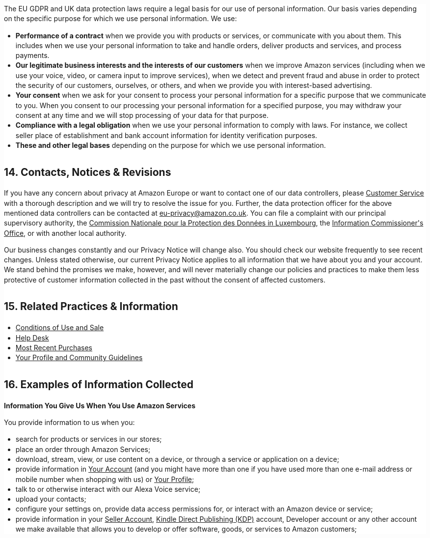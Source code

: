 The EU GDPR and UK data protection laws require a legal basis for our use of personal information. Our basis varies depending on the specific purpose for which we use personal information. We use:

*   **Performance of a contract** when we provide you with products or services, or communicate with you about them. This includes when we use your personal information to take and handle orders, deliver products and services, and process payments.
*   **Our legitimate business interests and the interests of our customers** when we improve Amazon services (including when we use your voice, video, or camera input to improve services), when we detect and prevent fraud and abuse in order to protect the security of our customers, ourselves, or others, and when we provide you with interest-based advertising.
*   **Your consent** when we ask for your consent to process your personal information for a specific purpose that we communicate to you. When you consent to our processing your personal information for a specified purpose, you may withdraw your consent at any time and we will stop processing of your data for that purpose.
*   **Compliance with a legal obligation** when we use your personal information to comply with laws. For instance, we collect seller place of establishment and bank account information for identity verification purposes.
*   **These and other legal bases** depending on the purpose for which we use personal information.

14\. Contacts, Notices & Revisions
----------------------------------

If you have any concern about privacy at Amazon Europe or want to contact one of our data controllers, please [Customer Service](https://www.amazon.co.uk/gp/help/contact-us/general-questions.html) with a thorough description and we will try to resolve the issue for you. Further, the data protection officer for the above mentioned data controllers can be contacted at eu-privacy@amazon.co.uk. You can file a complaint with our principal supervisory authority, the [Commission Nationale pour la Protection des Données in Luxembourg](https://cnpd.public.lu/fr.html), the [Information Commissioner's Office](https://ico.org.uk/), or with another local authority.

Our business changes constantly and our Privacy Notice will change also. You should check our website frequently to see recent changes. Unless stated otherwise, our current Privacy Notice applies to all information that we have about you and your account. We stand behind the promises we make, however, and will never materially change our policies and practices to make them less protective of customer information collected in the past without the consent of affected customers.

15\. Related Practices & Information
------------------------------------

*   [Conditions of Use and Sale](https://www.amazon.co.uk/gp/help/customer/display.html?nodeId=201909000)
*   [Help Desk](https://www.amazon.co.uk/gp/help/customer/display.html?nodeId=508510)
*   [Most Recent Purchases](https://www.amazon.co.uk/gp/css/order-history)
*   [Your Profile and Community Guidelines](https://www.amazon.co.uk/gp/help/customer/display.html?nodeId=201929730)

16\. Examples of Information Collected
--------------------------------------

**Information You Give Us When You Use Amazon Services**

You provide information to us when you:

*   search for products or services in our stores;
*   place an order through Amazon Services;
*   download, stream, view, or use content on a device, or through a service or application on a device;
*   provide information in [Your Account](https://www.amazon.co.uk/youraccount) (and you might have more than one if you have used more than one e-mail address or mobile number when shopping with us) or [Your Profile](https://www.amazon.co.uk/help/customer/display.html?nodeId=GF49TDCLY9PVQB8R);
*   talk to or otherwise interact with our Alexa Voice service;
*   upload your contacts;
*   configure your settings on, provide data access permissions for, or interact with an Amazon device or service;
*   provide information in your [Seller Account](https://sellercentral.amazon.co.uk/), [Kindle Direct Publishing (KDP)](https://kdp.amazon.com/) account, Developer account or any other account we make available that allows you to develop or offer software, goods, or services to Amazon customers;